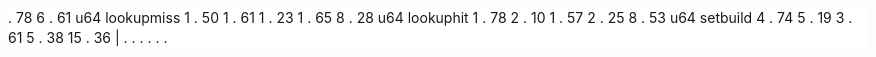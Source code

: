 .
78
6
.
61
u64
lookupmiss
1
.
50
1
.
61
1
.
23
1
.
65
8
.
28
u64
lookuphit
1
.
78
2
.
10
1
.
57
2
.
25
8
.
53
u64
setbuild
4
.
74
5
.
19
3
.
61
5
.
38
15
.
36
|
.
.
.
.
.
.